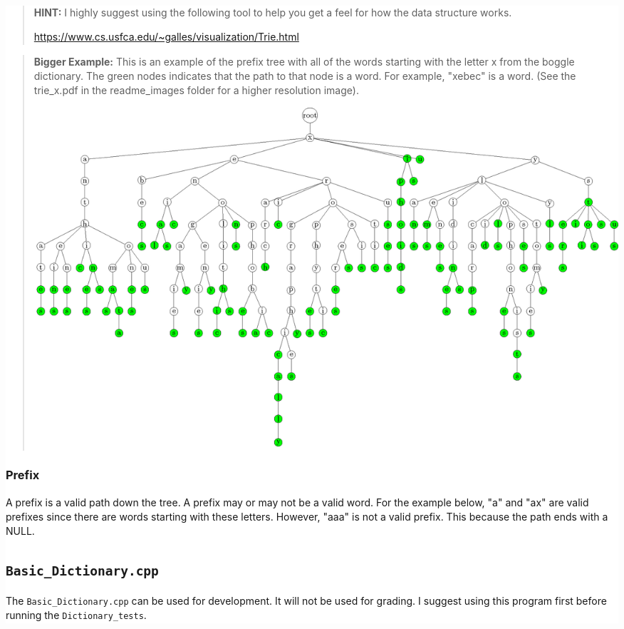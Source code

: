 > **HINT:** I highly suggest using the following tool to help you get 
> a feel for how the data structure works. 
> 
> https://www.cs.usfca.edu/~galles/visualization/Trie.html
 
> **Bigger Example:**
> This is an example of the prefix tree with all of the words starting with
> the letter x from the boggle dictionary. The green nodes indicates that
> the path to that node is a word. For example, "xebec" is a word.
> (See the trie_x.pdf in the readme_images folder for
> a higher resolution image).
>
> ![trie_x.png](readme_images/trie_x.png)

### Prefix

A prefix is a valid path down the tree.  A prefix may or may not be a valid 
word.  For the example below, "a" and "ax" are valid prefixes since there 
are words starting with these letters.  However, "aaa" is not a valid prefix.
This because the path ends with a NULL.

## `Basic_Dictionary.cpp`

The `Basic_Dictionary.cpp` can be used for development.  It will not be used 
for grading. I suggest using this program first before running the 
`Dictionary_tests`.  
